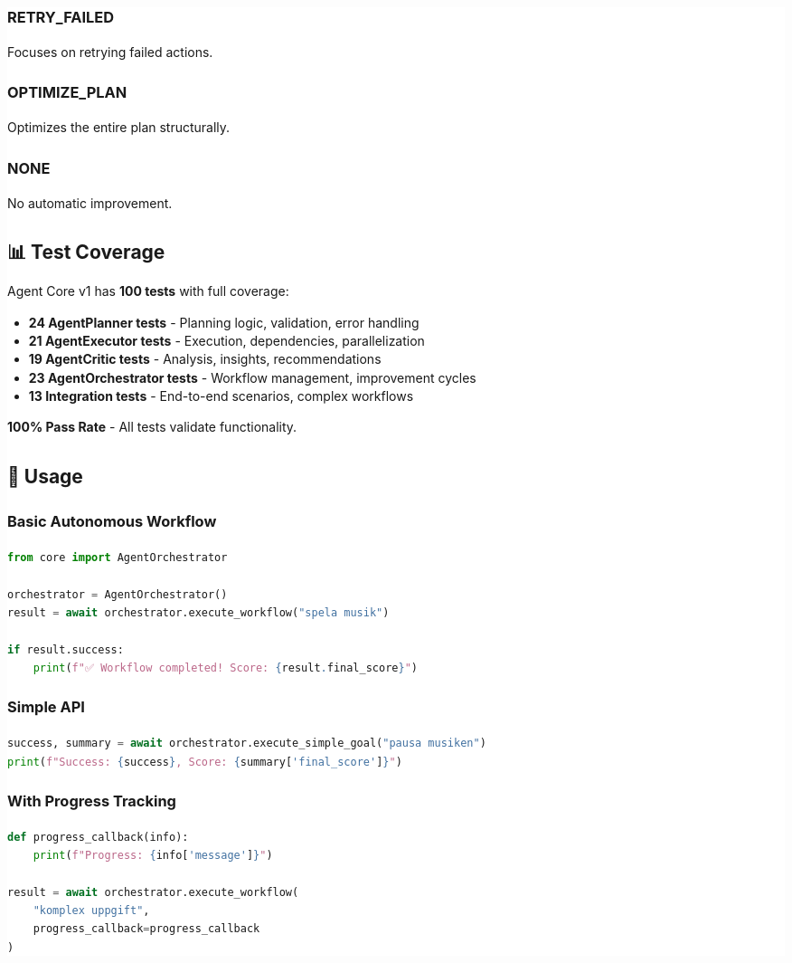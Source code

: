 ### RETRY_FAILED
Focuses on retrying failed actions.

### OPTIMIZE_PLAN  
Optimizes the entire plan structurally.

### NONE
No automatic improvement.

## 📊 Test Coverage

Agent Core v1 has **100 tests** with full coverage:

- **24 AgentPlanner tests** - Planning logic, validation, error handling
- **21 AgentExecutor tests** - Execution, dependencies, parallelization  
- **19 AgentCritic tests** - Analysis, insights, recommendations
- **23 AgentOrchestrator tests** - Workflow management, improvement cycles
- **13 Integration tests** - End-to-end scenarios, complex workflows

**100% Pass Rate** - All tests validate functionality.

## 🚀 Usage

### Basic Autonomous Workflow
```python
from core import AgentOrchestrator

orchestrator = AgentOrchestrator()
result = await orchestrator.execute_workflow("spela musik")

if result.success:
    print(f"✅ Workflow completed! Score: {result.final_score}")
```

### Simple API
```python
success, summary = await orchestrator.execute_simple_goal("pausa musiken")
print(f"Success: {success}, Score: {summary['final_score']}")
```

### With Progress Tracking
```python
def progress_callback(info):
    print(f"Progress: {info['message']}")

result = await orchestrator.execute_workflow(
    "komplex uppgift", 
    progress_callback=progress_callback
)
```
